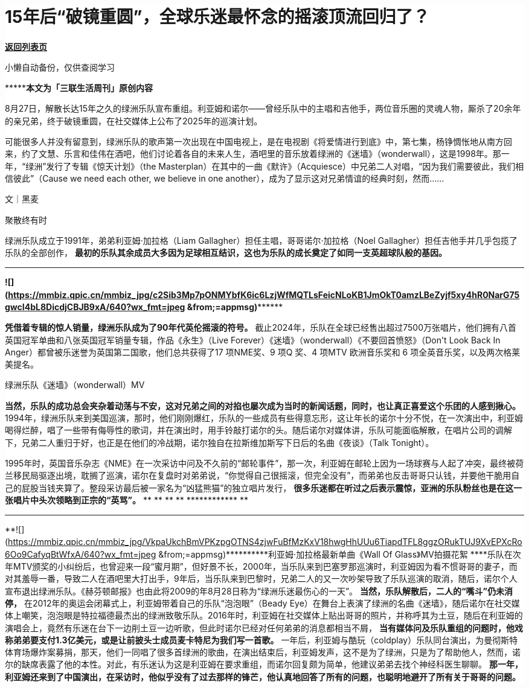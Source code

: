 # 15年后“破镜重圆”，全球乐迷最怀念的摇滚顶流回归了？

[**返回列表页**](/gzh/三联生活周刊)

小懒自动备份，仅供查阅学习

*******本文为「三联生活周刊」原创内容**  
  
8月27日，解散长达15年之久的绿洲乐队宣布重组。利亚姆和诺尔——曾经乐队中的主唱和吉他手，两位音乐圈的灵魂人物，厮杀了20余年的亲兄弟，终于破镜重圆，在社交媒体上公布了2025年的巡演计划。

可能很多人并没有留意到，绿洲乐队的歌声第一次出现在中国电视上，是在电视剧《将爱情进行到底》中，第七集，杨铮惆怅地从南方回来，约了文慧、乐言和佳伟在酒吧，他们讨论着各自的未来人生，酒吧里的音乐放着绿洲的《迷墙》（wonderwall），这是1998年。那一年，“绿洲”发行了专辑《惊天计划》（the
Masterplan）在其中的一曲《默许》（Acquiesce）中兄弟二人对唱，“因为我们需要彼此，我们相信彼此”（Cause we need each
other, we believe in one another），成为了显示这对兄弟情谊的经典时刻，然而……

  
  
文｜黑麦

聚散终有时

绿洲乐队成立于1991年，弟弟利亚姆·加拉格（Liam Gallagher）担任主唱，哥哥诺尔·加拉格（Noel
Gallagher）担任吉他手并几乎包揽了乐队的全部创作， **最初的乐队其余成员大多因为足球相互结识，这也为乐队的成长奠定了如同一支英超球队般的基因。**
** ** **
**![](https://mmbiz.qpic.cn/mmbiz_jpg/c2Sib3Mp7pONMYbfK6ic6LzjWfMQTLsFeicNLoKB1JmOkT0amzLBeZyjf5xy4hR0NarG75gwcI4bL8DicdjCBJB9xA/640?wx_fmt=jpeg
&from;=appmsg)********

 **凭借着专辑的惊人销量，绿洲乐队成为了90年代英伦摇滚的符号。**
截止2024年，乐队在全球已经售出超过7500万张唱片，他们拥有八首英国冠军单曲和八张英国冠军销量专辑，作品《永生》（Live
Forever）《迷墙》（wonderwall）《不要回首愤怒》（Don't Look Back In
Anger）都曾被乐迷誉为英国第二国歌，他们总共获得了17 项NME奖、9 项Q 奖、4 项MTV 欧洲音乐奖和 6 项全英音乐奖，以及两次格莱美提名。

绿洲乐队《迷墙》（wonderwall）MV

 **当然，乐队的成功总会夹杂着动荡与不安，这对兄弟之间的对掐也屡次成为当时的新闻话题，同时，也让真正喜爱这个乐团的人感到揪心。**
1994年，绿洲乐队来到美国巡演，那时，他们刚刚爆红，乐队的一些成员有些得意忘形，这让年长的诺尔十分不悦，在一次演出中，利亚姆喝得烂醉，唱了一些带有侮辱性的歌词，并在演出时，用手铃敲打诺尔的头。随后诺尔对媒体讲，乐队可能面临解散，在唱片公司的调解下，兄弟二人重归于好，也正是在他们的冷战期，诺尔独自在拉斯维加斯写下日后的名曲《夜谈》（Talk
Tonight）。

1995年时，英国音乐杂志《NME》在一次采访中问及不久前的“邮轮事件”，那一次，利亚姆在邮轮上因为一场球赛与人起了冲突，最终被荷兰移民局驱逐出境，耽搁了巡演，诺尔在复盘时对弟弟说，“你觉得自己很摇滚，但完全没有”，而弟弟也反击哥哥只认钱，并要他干脆用自己的屁股当钱夹算了。整段采访最后被一家名为“凶猛熊猫”的独立唱片发行，
**很多乐迷都在听过之后表示震惊，亚洲的乐队粉丝也是在这一张唱片中头次领略到正宗的“英骂”。** ** ** ** ** ************ **
** ** **
**![](https://mmbiz.qpic.cn/mmbiz_jpg/VkpaUkchBmVPKzpgOTNS4zjwFuBfMzKxV18hwgHhUUu6TiapdTFL8ggzORukTUJ9XvEPXcRo6Oo9CafyqBtWfxA/640?wx_fmt=jpeg
&from;=appmsg)**********利亚姆·加拉格最新单曲《Wall Of Glass》MV拍摄花絮
****乐队在次年MTV颁奖的小纠纷后，也曾迎来一段“蜜月期”，但好景不长，2000年，当乐队来到巴塞罗那巡演时，利亚姆因为看不惯哥哥的妻子，而对其羞辱一番，导致二人在酒吧里大打出手，9年后，当乐队来到巴黎时，兄弟二人的又一次吵架导致了乐队巡演的取消，随后，诺尔个人宣布退出绿洲乐队。《赫芬顿邮报》也由此将2009的年8月28日称为“绿洲乐迷最伤心的一天”。
**当然，乐队解散后，二人的“嘴斗”仍未消停，** 在2012年的奥运会闭幕式上，利亚姆带着自己的乐队“泡泡眼”（Beady
Eye）在舞台上表演了绿洲的名曲《迷墙》，随后诺尔在社交媒体上嘲笑，泡泡眼是特拉福德最杰出的绿洲致敬乐队。2016年时，利亚姆在社交媒体上贴出哥哥的照片，并称呼其为土豆，随后在利亚姆的演唱会上，竟然有乐迷在台下一边削土豆一边听歌，但此时诺尔已经对任何弟弟的消息都相当不屑，
**当有媒体问及乐队重组的问题时，他戏称弟弟要支付1.3亿美元，或是让前披头士成员麦卡特尼为我们写一首歌。**
一年后，利亚姆与酷玩（coldplay）乐队同台演出，为曼彻斯特体育场爆炸案募捐，那天，他们一同唱了很多首绿洲的歌曲，在演出结束后，利亚姆发声，这不是为了绿洲，只是为了帮助他人，然而，诺尔的缺席表露了他的本性。对此，有乐迷认为这是利亚姆在要求重组，而诺尔回复颇为简单，他建议弟弟去找个神经科医生聊聊。
**那一年，利亚姆还来到了中国演出，在采访时，他似乎没有了过去那样的锋芒，他认真地回答了所有的问题，也聪明地避开了所有关于哥哥的问题。**
